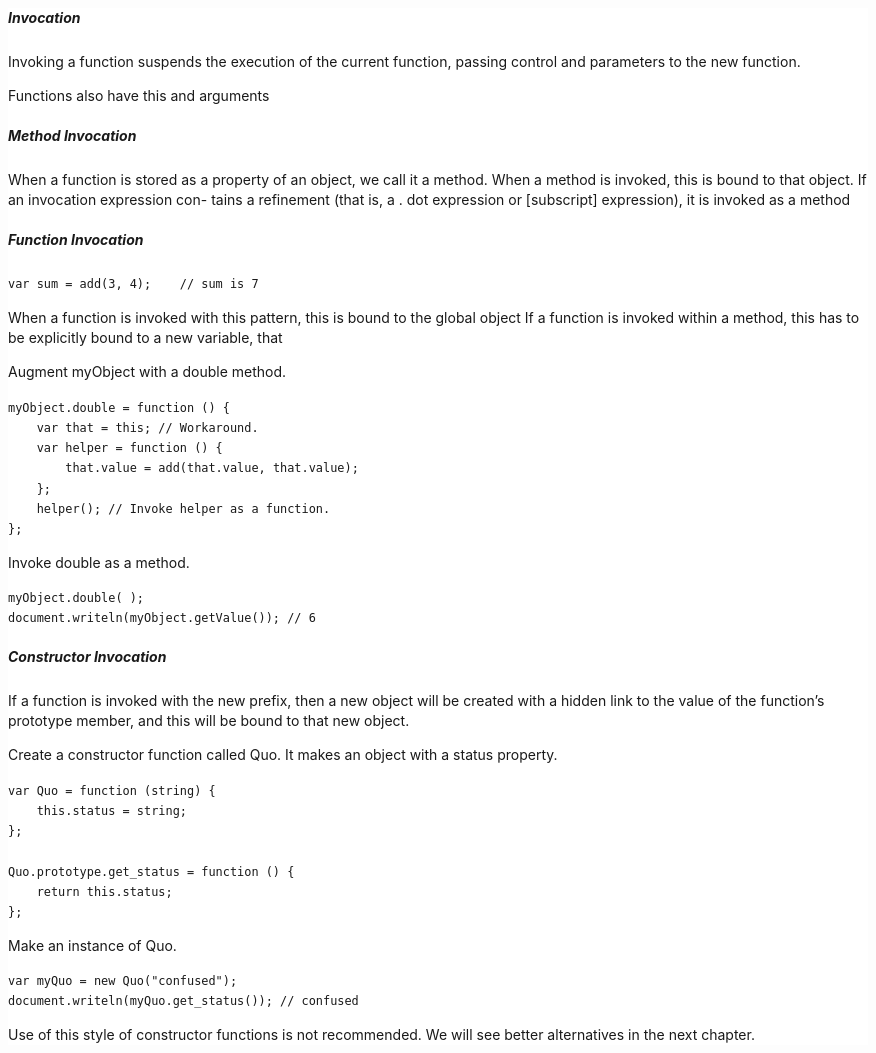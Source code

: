 ##### Invocation

Invoking a function suspends the execution of the current function, passing control and parameters to the new function.  

Functions also have this and arguments

##### Method Invocation

When a function is stored as a property of an object, we call it a method. When a method is invoked, this is bound to that object. If an invocation expression con- tains a refinement (that is, a . dot expression or [subscript] expression), it is invoked as a method

##### Function Invocation 

    var sum = add(3, 4);    // sum is 7

When a function is invoked with this pattern, this is bound to the global object
If a function is invoked within a method, this has to be explicitly bound to a new variable, that

Augment myObject with a double method.

    myObject.double = function () {
        var that = this; // Workaround.
        var helper = function () {
            that.value = add(that.value, that.value);
        };
        helper(); // Invoke helper as a function. 
    };

Invoke double as a method.

    myObject.double( ); 
    document.writeln(myObject.getValue()); // 6

##### Constructor Invocation

If a function is invoked with the new prefix, then a new object will be created with a hidden link to the value of the function’s prototype member, and this will be bound to that new object.

Create a constructor function called Quo.
It makes an object with a status property.
     
    var Quo = function (string) {
        this.status = string;
    };

    Quo.prototype.get_status = function () { 
        return this.status;
    };

Make an instance of Quo.
     
    var myQuo = new Quo("confused");
    document.writeln(myQuo.get_status()); // confused

Use of this style of constructor functions is not recommended. We will see better alternatives in the next chapter.
